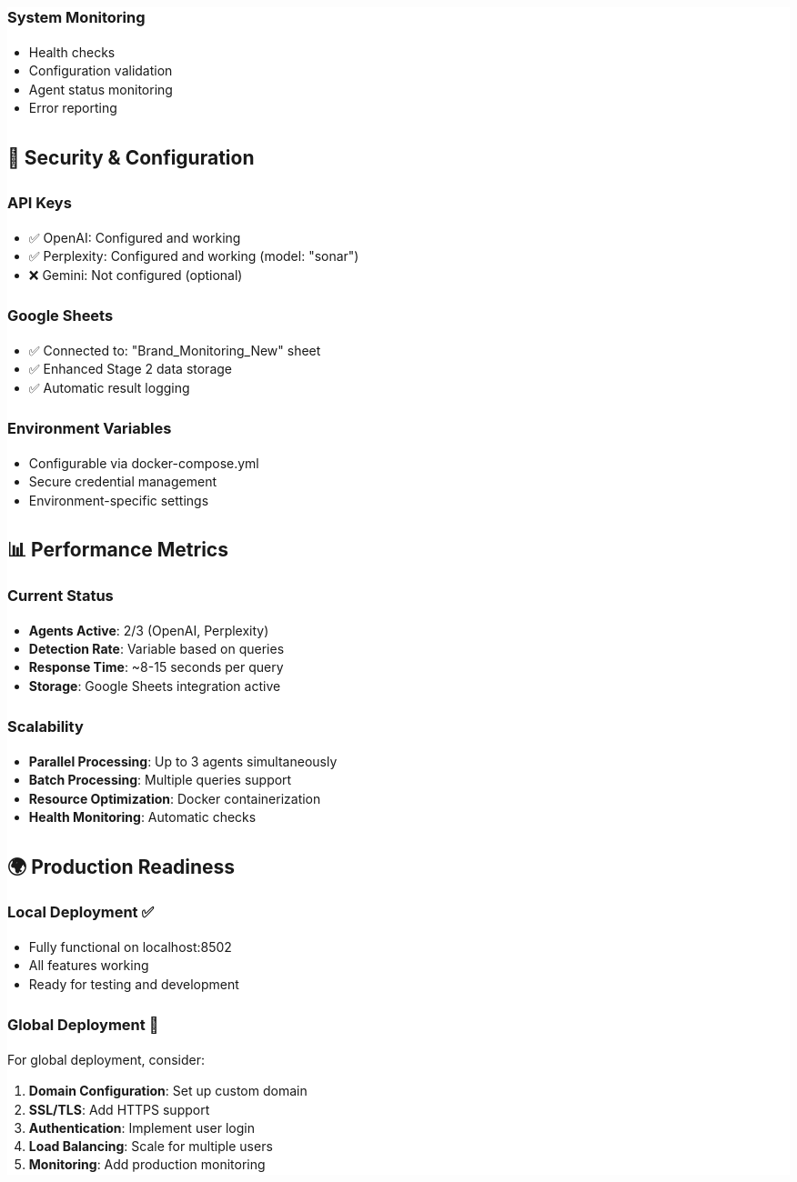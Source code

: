 ### **System Monitoring**
- Health checks
- Configuration validation
- Agent status monitoring
- Error reporting

## 🔐 **Security & Configuration**

### **API Keys**
- ✅ OpenAI: Configured and working
- ✅ Perplexity: Configured and working (model: "sonar")
- ❌ Gemini: Not configured (optional)

### **Google Sheets**
- ✅ Connected to: "Brand_Monitoring_New" sheet
- ✅ Enhanced Stage 2 data storage
- ✅ Automatic result logging

### **Environment Variables**
- Configurable via docker-compose.yml
- Secure credential management
- Environment-specific settings

## 📊 **Performance Metrics**

### **Current Status**
- **Agents Active**: 2/3 (OpenAI, Perplexity)
- **Detection Rate**: Variable based on queries
- **Response Time**: ~8-15 seconds per query
- **Storage**: Google Sheets integration active

### **Scalability**
- **Parallel Processing**: Up to 3 agents simultaneously
- **Batch Processing**: Multiple queries support
- **Resource Optimization**: Docker containerization
- **Health Monitoring**: Automatic checks

## 🌍 **Production Readiness**

### **Local Deployment** ✅
- Fully functional on localhost:8502
- All features working
- Ready for testing and development

### **Global Deployment** 🔄
For global deployment, consider:
1. **Domain Configuration**: Set up custom domain
2. **SSL/TLS**: Add HTTPS support
3. **Authentication**: Implement user login
4. **Load Balancing**: Scale for multiple users
5. **Monitoring**: Add production monitoring
